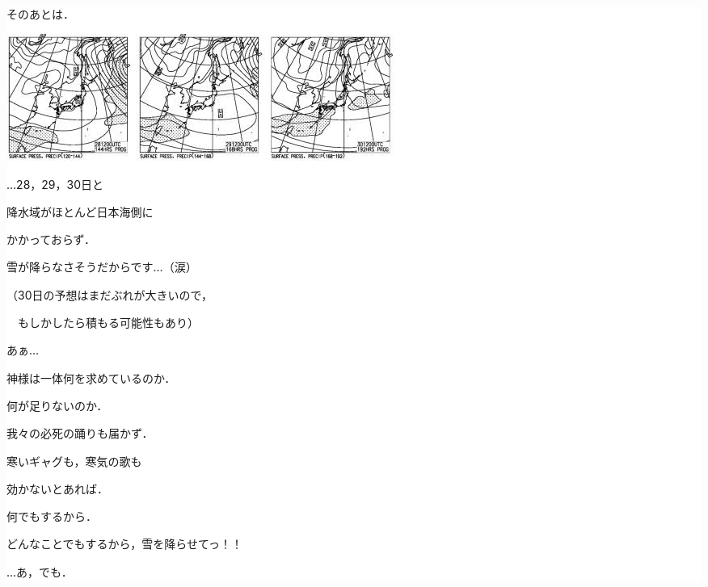 
そのあとは．




![10a1593b0534a7857603a55ed1b0717f.jpg](images/10a1593b0534a7857603a55ed1b0717f.jpg)




…28，29，30日と


降水域がほとんど日本海側に


かかっておらず．


雪が降らなさそうだからです…（涙）


（30日の予想はまだぶれが大きいので，


　もしかしたら積もる可能性もあり）





あぁ…


神様は一体何を求めているのか．


何が足りないのか．


我々の必死の踊りも届かず．


寒いギャグも，寒気の歌も


効かないとあれば．





何でもするから．


どんなことでもするから，雪を降らせてっ！！





…あ，でも．
